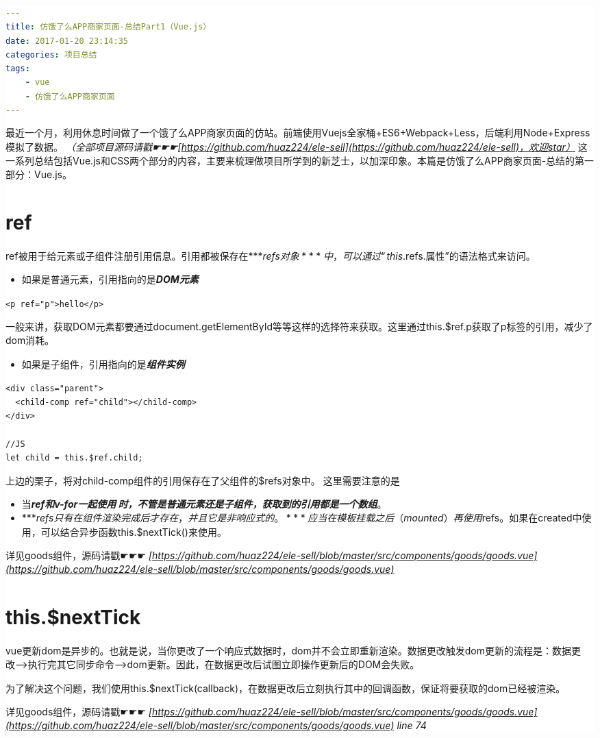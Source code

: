 ```yaml
---
title: 仿饿了么APP商家页面-总结Part1（Vue.js）
date: 2017-01-20 23:14:35
categories: 项目总结
tags:
    - vue
    - 仿饿了么APP商家页面
---
```

最近一个月，利用休息时间做了一个饿了么APP商家页面的仿站。前端使用Vuejs全家桶+ES6+Webpack+Less，后端利用Node+Express模拟了数据。
*（全部项目源码请戳☛☛☛[https://github.com/huaz224/ele-sell](https://github.com/huaz224/ele-sell)，欢迎star）*
这一系列总结包括Vue.js和CSS两个部分的内容，主要来梳理做项目所学到的新芝士，以加深印象。本篇是仿饿了么APP商家页面-总结的第一部分：Vue.js。



# ref
ref被用于给元素或子组件注册引用信息。引用都被保存在***$refs对象***中，可以通过“this.$refs.属性”的语法格式来访问。
- 如果是普通元素，引用指向的是***DOM元素***
```
<p ref="p">hello</p>
```
一般来讲，获取DOM元素都要通过document.getElementById等等这样的选择符来获取。这里通过this.$ref.p获取了p标签的引用，减少了dom消耗。
- 如果是子组件，引用指向的是***组件实例***
```
<div class="parent">
  <child-comp ref="child"></child-comp>
</div>

//JS
let child = this.$ref.child;

```
上边的栗子，将对child-comp组件的引用保存在了父组件的$refs对象中。
这里需要注意的是
- 当***ref和v-for一起使用 ***时，不管是普通元素还是子组件，获取到的引用都是一个***数组***。
- ***$refs只有在组件渲染完成后才存在，并且它是非响应式的。***应当在模板挂载之后（mounted）再使用$refs。如果在created中使用，可以结合异步函数this.$nextTick()来使用。

详见goods组件，源码请戳☛☛☛
*[https://github.com/huaz224/ele-sell/blob/master/src/components/goods/goods.vue](https://github.com/huaz224/ele-sell/blob/master/src/components/goods/goods.vue)*


# this.$nextTick
vue更新dom是异步的。也就是说，当你更改了一个响应式数据时，dom并不会立即重新渲染。数据更改触发dom更新的流程是：数据更改-->执行完其它同步命令-->dom更新。因此，在数据更改后试图立即操作更新后的DOM会失败。

为了解决这个问题，我们使用this.$nextTick(callback)，在数据更改后立刻执行其中的回调函数，保证将要获取的dom已经被渲染。

详见goods组件，源码请戳☛☛☛
*[https://github.com/huaz224/ele-sell/blob/master/src/components/goods/goods.vue](https://github.com/huaz224/ele-sell/blob/master/src/components/goods/goods.vue)
line 74*
